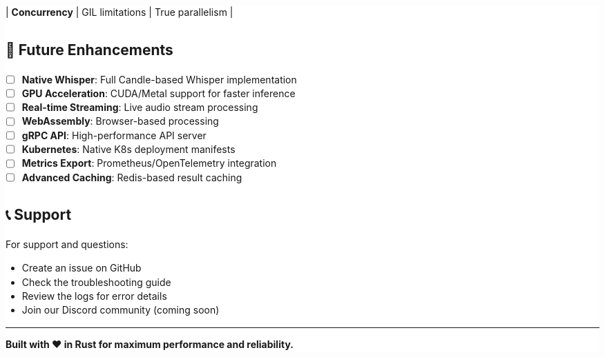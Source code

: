 | **Concurrency** | GIL limitations | True parallelism |

## 🔮 Future Enhancements

- [ ] **Native Whisper**: Full Candle-based Whisper implementation
- [ ] **GPU Acceleration**: CUDA/Metal support for faster inference
- [ ] **Real-time Streaming**: Live audio stream processing
- [ ] **WebAssembly**: Browser-based processing
- [ ] **gRPC API**: High-performance API server
- [ ] **Kubernetes**: Native K8s deployment manifests
- [ ] **Metrics Export**: Prometheus/OpenTelemetry integration
- [ ] **Advanced Caching**: Redis-based result caching

## 📞 Support

For support and questions:
- Create an issue on GitHub
- Check the troubleshooting guide
- Review the logs for error details
- Join our Discord community (coming soon)

---

**Built with ❤️ in Rust for maximum performance and reliability.**
